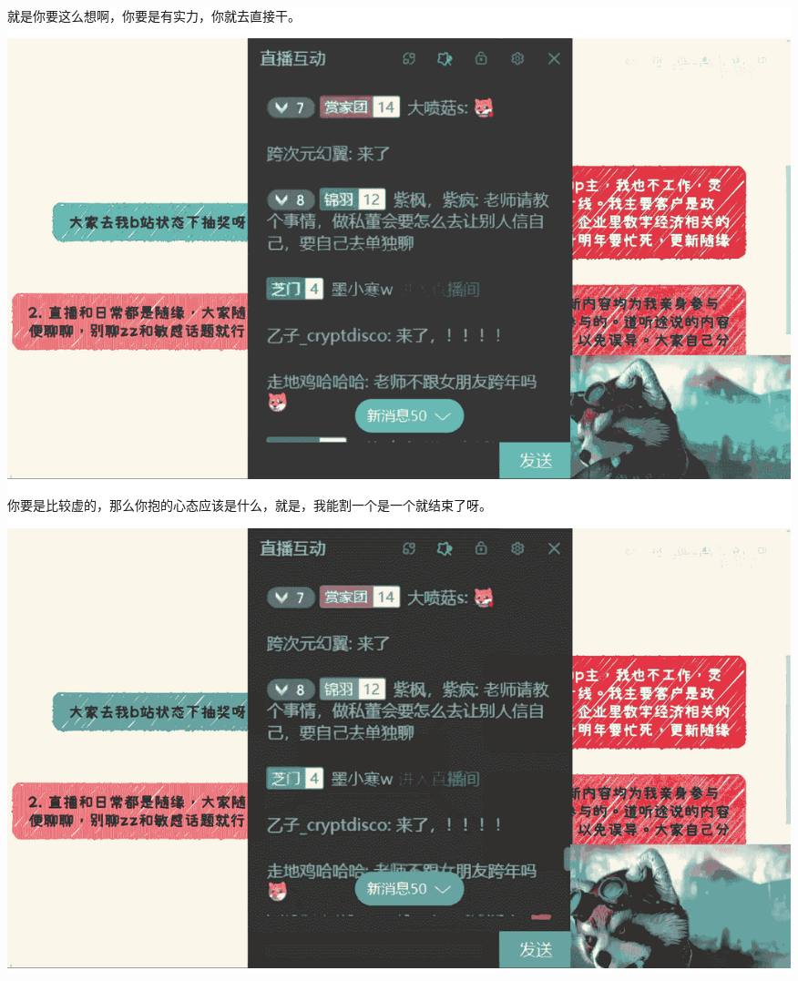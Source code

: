 就是你要这么想啊，你要是有实力，你就去直接干。

![](img/2e0be744d9f6f3527d0f82a02ba7e0e7_28.png)

你要是比较虚的，那么你抱的心态应该是什么，就是，我能割一个是一个就结束了呀。

![](img/2e0be744d9f6f3527d0f82a02ba7e0e7_30.png)
